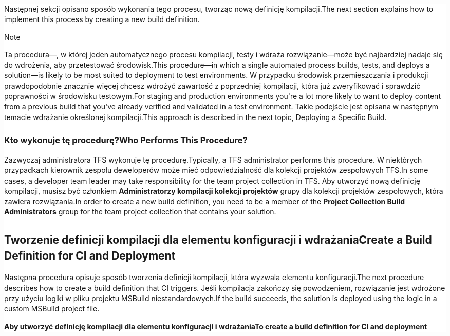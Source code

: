 <span data-ttu-id="e8e5d-136">Następnej sekcji opisano sposób wykonania tego procesu, tworząc nową definicję kompilacji.</span><span class="sxs-lookup"><span data-stu-id="e8e5d-136">The next section explains how to implement this process by creating a new build definition.</span></span>

> [!NOTE]
> <span data-ttu-id="e8e5d-137">Ta procedura&#x2014;, w której jeden automatycznego procesu kompilacji, testy i wdraża rozwiązanie&#x2014;może być najbardziej nadaje się do wdrożenia, aby przetestować środowisk.</span><span class="sxs-lookup"><span data-stu-id="e8e5d-137">This procedure&#x2014;in which a single automated process builds, tests, and deploys a solution&#x2014;is likely to be most suited to deployment to test environments.</span></span> <span data-ttu-id="e8e5d-138">W przypadku środowisk przemieszczania i produkcji prawdopodobnie znacznie więcej chcesz wdrożyć zawartość z poprzedniej kompilacji, która już zweryfikować i sprawdzić poprawności w środowisku testowym.</span><span class="sxs-lookup"><span data-stu-id="e8e5d-138">For staging and production environments you're a lot more likely to want to deploy content from a previous build that you've already verified and validated in a test environment.</span></span> <span data-ttu-id="e8e5d-139">Takie podejście jest opisana w następnym temacie [wdrażanie określonej kompilacji](deploying-a-specific-build.md).</span><span class="sxs-lookup"><span data-stu-id="e8e5d-139">This approach is described in the next topic, [Deploying a Specific Build](deploying-a-specific-build.md).</span></span>


### <a name="who-performs-this-procedure"></a><span data-ttu-id="e8e5d-140">Kto wykonuje tę procedurę?</span><span class="sxs-lookup"><span data-stu-id="e8e5d-140">Who Performs This Procedure?</span></span>

<span data-ttu-id="e8e5d-141">Zazwyczaj administratora TFS wykonuje tę procedurę.</span><span class="sxs-lookup"><span data-stu-id="e8e5d-141">Typically, a TFS administrator performs this procedure.</span></span> <span data-ttu-id="e8e5d-142">W niektórych przypadkach kierownik zespołu deweloperów może mieć odpowiedzialność dla kolekcji projektów zespołowych TFS.</span><span class="sxs-lookup"><span data-stu-id="e8e5d-142">In some cases, a developer team leader may take responsibility for the team project collection in TFS.</span></span> <span data-ttu-id="e8e5d-143">Aby utworzyć nową definicję kompilacji, musisz być członkiem **Administratorzy kompilacji kolekcji projektów** grupy dla kolekcji projektów zespołowych, która zawiera rozwiązania.</span><span class="sxs-lookup"><span data-stu-id="e8e5d-143">In order to create a new build definition, you need to be a member of the **Project Collection Build Administrators** group for the team project collection that contains your solution.</span></span>

## <a name="create-a-build-definition-for-ci-and-deployment"></a><span data-ttu-id="e8e5d-144">Tworzenie definicji kompilacji dla elementu konfiguracji i wdrażania</span><span class="sxs-lookup"><span data-stu-id="e8e5d-144">Create a Build Definition for CI and Deployment</span></span>

<span data-ttu-id="e8e5d-145">Następna procedura opisuje sposób tworzenia definicji kompilacji, która wyzwala elementu konfiguracji.</span><span class="sxs-lookup"><span data-stu-id="e8e5d-145">The next procedure describes how to create a build definition that CI triggers.</span></span> <span data-ttu-id="e8e5d-146">Jeśli kompilacja zakończy się powodzeniem, rozwiązanie jest wdrożone przy użyciu logiki w pliku projektu MSBuild niestandardowych.</span><span class="sxs-lookup"><span data-stu-id="e8e5d-146">If the build succeeds, the solution is deployed using the logic in a custom MSBuild project file.</span></span>

<span data-ttu-id="e8e5d-147">**Aby utworzyć definicję kompilacji dla elementu konfiguracji i wdrażania**</span><span class="sxs-lookup"><span data-stu-id="e8e5d-147">**To create a build definition for CI and deployment**</span></span>
